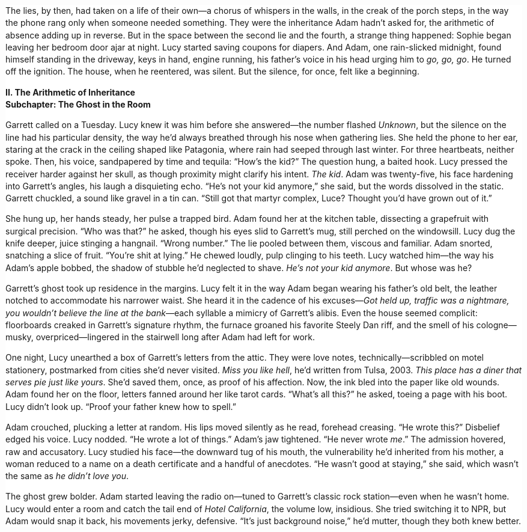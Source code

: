 The lies, by then, had taken on a life of their own—a chorus of whispers in the walls, in the creak of the porch steps, in the way the phone rang only when someone needed something. They were the inheritance Adam hadn’t asked for, the arithmetic of absence adding up in reverse. But in the space between the second lie and the fourth, a strange thing happened: Sophie began leaving her bedroom door ajar at night. Lucy started saving coupons for diapers. And Adam, one rain-slicked midnight, found himself standing in the driveway, keys in hand, engine running, his father’s voice in his head urging him to *go, go, go*. He turned off the ignition. The house, when he reentered, was silent. But the silence, for once, felt like a beginning.

**II. The Arithmetic of Inheritance**  
**Subchapter: The Ghost in the Room**  

Garrett called on a Tuesday. Lucy knew it was him before she answered—the number flashed *Unknown*, but the silence on the line had his particular density, the way he’d always breathed through his nose when gathering lies. She held the phone to her ear, staring at the crack in the ceiling shaped like Patagonia, where rain had seeped through last winter. For three heartbeats, neither spoke. Then, his voice, sandpapered by time and tequila: “How’s the kid?” The question hung, a baited hook. Lucy pressed the receiver harder against her skull, as though proximity might clarify his intent. *The kid*. Adam was twenty-five, his face hardening into Garrett’s angles, his laugh a disquieting echo. “He’s not your kid anymore,” she said, but the words dissolved in the static. Garrett chuckled, a sound like gravel in a tin can. “Still got that martyr complex, Luce? Thought you’d have grown out of it.”  

She hung up, her hands steady, her pulse a trapped bird. Adam found her at the kitchen table, dissecting a grapefruit with surgical precision. “Who was that?” he asked, though his eyes slid to Garrett’s mug, still perched on the windowsill. Lucy dug the knife deeper, juice stinging a hangnail. “Wrong number.” The lie pooled between them, viscous and familiar. Adam snorted, snatching a slice of fruit. “You’re shit at lying.” He chewed loudly, pulp clinging to his teeth. Lucy watched him—the way his Adam’s apple bobbed, the shadow of stubble he’d neglected to shave. *He’s not your kid anymore*. But whose was he?  

Garrett’s ghost took up residence in the margins. Lucy felt it in the way Adam began wearing his father’s old belt, the leather notched to accommodate his narrower waist. She heard it in the cadence of his excuses—*Got held up, traffic was a nightmare, you wouldn’t believe the line at the bank*—each syllable a mimicry of Garrett’s alibis. Even the house seemed complicit: floorboards creaked in Garrett’s signature rhythm, the furnace groaned his favorite Steely Dan riff, and the smell of his cologne—musky, overpriced—lingered in the stairwell long after Adam had left for work.  

One night, Lucy unearthed a box of Garrett’s letters from the attic. They were love notes, technically—scribbled on motel stationery, postmarked from cities she’d never visited. *Miss you like hell*, he’d written from Tulsa, 2003. *This place has a diner that serves pie just like yours*. She’d saved them, once, as proof of his affection. Now, the ink bled into the paper like old wounds. Adam found her on the floor, letters fanned around her like tarot cards. “What’s all this?” he asked, toeing a page with his boot. Lucy didn’t look up. “Proof your father knew how to spell.”  

Adam crouched, plucking a letter at random. His lips moved silently as he read, forehead creasing. “He wrote this?” Disbelief edged his voice. Lucy nodded. “He wrote a lot of things.” Adam’s jaw tightened. “He never wrote *me*.” The admission hovered, raw and accusatory. Lucy studied his face—the downward tug of his mouth, the vulnerability he’d inherited from his mother, a woman reduced to a name on a death certificate and a handful of anecdotes. “He wasn’t good at staying,” she said, which wasn’t the same as *he didn’t love you*.  

The ghost grew bolder. Adam started leaving the radio on—tuned to Garrett’s classic rock station—even when he wasn’t home. Lucy would enter a room and catch the tail end of *Hotel California*, the volume low, insidious. She tried switching it to NPR, but Adam would snap it back, his movements jerky, defensive. “It’s just background noise,” he’d mutter, though they both knew better.  
